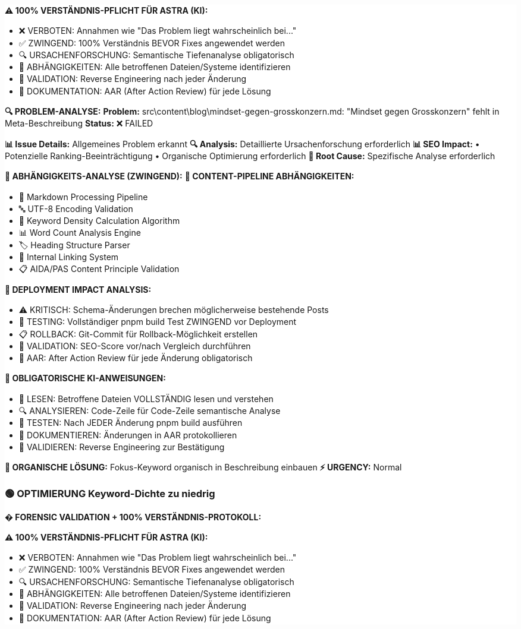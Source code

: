 **⚠️ 100% VERSTÄNDNIS-PFLICHT FÜR ASTRA (KI):**
- ❌ VERBOTEN: Annahmen wie "Das Problem liegt wahrscheinlich bei..."
- ✅ ZWINGEND: 100% Verständnis BEVOR Fixes angewendet werden
- 🔍 URSACHENFORSCHUNG: Semantische Tiefenanalyse obligatorisch
- 🔗 ABHÄNGIGKEITEN: Alle betroffenen Dateien/Systeme identifizieren
- 🧪 VALIDATION: Reverse Engineering nach jeder Änderung
- 📝 DOKUMENTATION: AAR (After Action Review) für jede Lösung

**🔍 PROBLEM-ANALYSE:**
**Problem:** src\content\blog\mindset-gegen-grosskonzern.md: "Mindset gegen Grosskonzern" fehlt in Meta-Beschreibung
**Status:** ❌ FAILED

**📊 Issue Details:** Allgemeines Problem erkannt
**🔍 Analysis:** Detaillierte Ursachenforschung erforderlich
**📊 SEO Impact:**
  • Potenzielle Ranking-Beeinträchtigung
  • Organische Optimierung erforderlich
**🔬 Root Cause:** Spezifische Analyse erforderlich

**🔗 ABHÄNGIGKEITS-ANALYSE (ZWINGEND):**
**📝 CONTENT-PIPELINE ABHÄNGIGKEITEN:**
- 📄 Markdown Processing Pipeline
- 🔤 UTF-8 Encoding Validation
- 🎯 Keyword Density Calculation Algorithm
- 📊 Word Count Analysis Engine
- 🏷️ Heading Structure Parser
- 🔗 Internal Linking System
- 📋 AIDA/PAS Content Principle Validation

**🚨 DEPLOYMENT IMPACT ANALYSIS:**
- ⚠️ KRITISCH: Schema-Änderungen brechen möglicherweise bestehende Posts
- 🔄 TESTING: Vollständiger pnpm build Test ZWINGEND vor Deployment
- 📋 ROLLBACK: Git-Commit für Rollback-Möglichkeit erstellen
- 🧪 VALIDATION: SEO-Score vor/nach Vergleich durchführen
- 📝 AAR: After Action Review für jede Änderung obligatorisch

**🤖 OBLIGATORISCHE KI-ANWEISUNGEN:**
- 📖 LESEN: Betroffene Dateien VOLLSTÄNDIG lesen und verstehen
- 🔍 ANALYSIEREN: Code-Zeile für Code-Zeile semantische Analyse
- 🧪 TESTEN: Nach JEDER Änderung pnpm build ausführen
- 📝 DOKUMENTIEREN: Änderungen in AAR protokollieren
- 🔄 VALIDIEREN: Reverse Engineering zur Bestätigung

**🎯 ORGANISCHE LÖSUNG:** Fokus-Keyword organisch in Beschreibung einbauen
**⚡ URGENCY:** Normal


### 🟢 OPTIMIERUNG Keyword-Dichte zu niedrig
**� FORENSIC VALIDATION + 100% VERSTÄNDNIS-PROTOKOLL:**

**⚠️ 100% VERSTÄNDNIS-PFLICHT FÜR ASTRA (KI):**
- ❌ VERBOTEN: Annahmen wie "Das Problem liegt wahrscheinlich bei..."
- ✅ ZWINGEND: 100% Verständnis BEVOR Fixes angewendet werden
- 🔍 URSACHENFORSCHUNG: Semantische Tiefenanalyse obligatorisch
- 🔗 ABHÄNGIGKEITEN: Alle betroffenen Dateien/Systeme identifizieren
- 🧪 VALIDATION: Reverse Engineering nach jeder Änderung
- 📝 DOKUMENTATION: AAR (After Action Review) für jede Lösung
